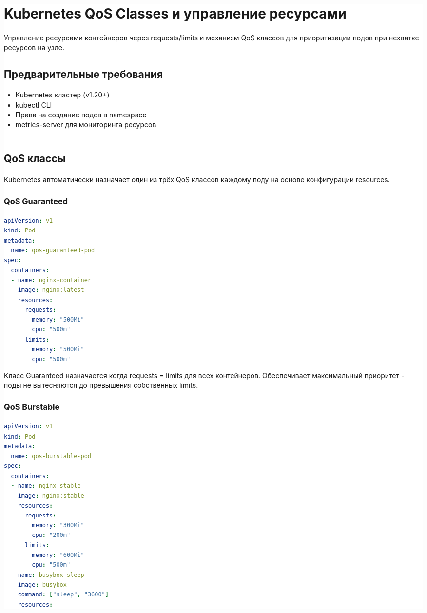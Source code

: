 # Kubernetes QoS Classes и управление ресурсами

Управление ресурсами контейнеров через requests/limits и механизм QoS классов для приоритизации подов при нехватке ресурсов на узле.

## Предварительные требования

- Kubernetes кластер (v1.20+)
- kubectl CLI
- Права на создание подов в namespace
- metrics-server для мониторинга ресурсов

---

## QoS классы

Kubernetes автоматически назначает один из трёх QoS классов каждому поду на основе конфигурации resources.

### QoS Guaranteed

```yaml
apiVersion: v1
kind: Pod
metadata:
  name: qos-guaranteed-pod
spec:
  containers:
  - name: nginx-container
    image: nginx:latest
    resources:
      requests:
        memory: "500Mi"
        cpu: "500m"
      limits:
        memory: "500Mi"
        cpu: "500m"
```

Класс Guaranteed назначается когда requests = limits для всех контейнеров. Обеспечивает максимальный приоритет - поды не вытесняются до превышения собственных limits.

### QoS Burstable

```yaml
apiVersion: v1
kind: Pod
metadata:
  name: qos-burstable-pod
spec:
  containers:
  - name: nginx-stable
    image: nginx:stable
    resources:
      requests:
        memory: "300Mi"
        cpu: "200m"
      limits:
        memory: "600Mi"
        cpu: "500m"
  - name: busybox-sleep
    image: busybox
    command: ["sleep", "3600"]
    resources:
```